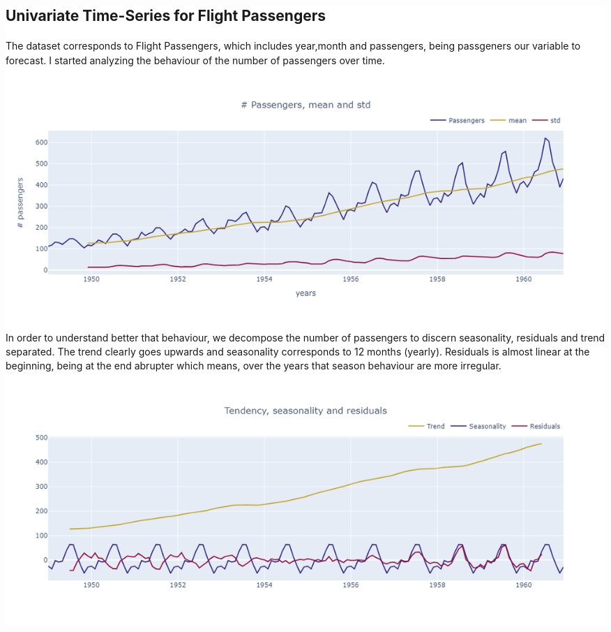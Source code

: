 ## Univariate Time-Series for Flight Passengers

The dataset corresponds to Flight Passengers, which includes year,month and passengers, being passgeners our variable to forecast. I started analyzing the behaviour of the number of passengers over time.

<p align="center">
    <img src="images/analysis/n_passengers.png" width="900" />
</p> 

In order to understand better that behaviour, we decompose the number of passengers to discern seasonality, residuals and trend separated. The trend clearly goes upwards and seasonality corresponds to 12 months (yearly). Residuals is almost linear at the beginning, being at the end abrupter which means, over the years that season behaviour are more irregular.
<p align="center">
    <img src="images/analysis/decomposition.png" width="900" />
</p> 
